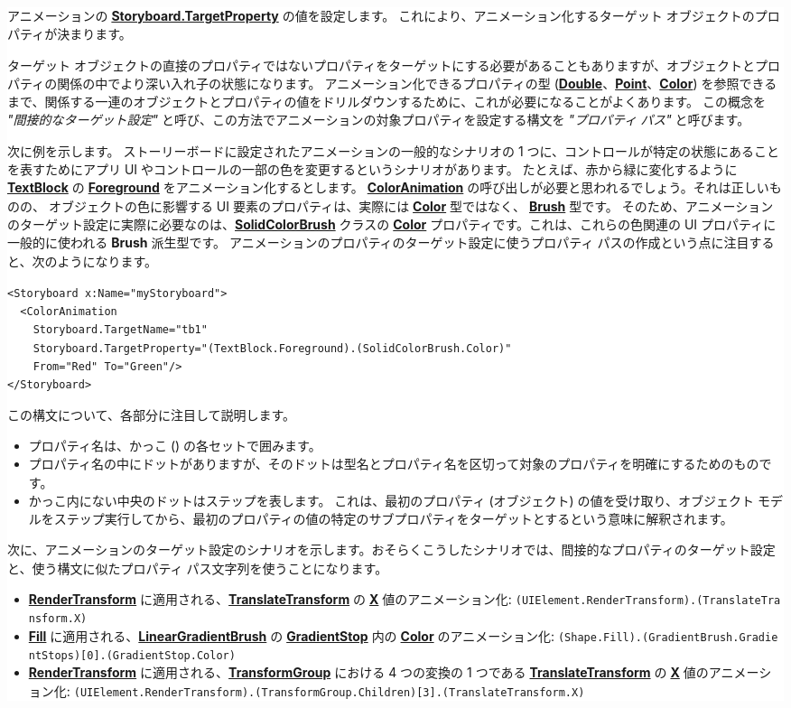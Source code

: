 アニメーションの [**Storyboard.TargetProperty**](https://docs.microsoft.com/previous-versions/windows/silverlight/dotnet-windows-silverlight/ms616983(v=vs.95)) の値を設定します。 これにより、アニメーション化するターゲット オブジェクトのプロパティが決まります。

ターゲット オブジェクトの直接のプロパティではないプロパティをターゲットにする必要があることもありますが、オブジェクトとプロパティの関係の中でより深い入れ子の状態になります。 アニメーション化できるプロパティの型 ([**Double**](https://docs.microsoft.com/dotnet/api/system.double)、[**Point**](https://docs.microsoft.com/uwp/api/Windows.Foundation.Point)、[**Color**](https://docs.microsoft.com/uwp/api/Windows.UI.Color)) を参照できるまで、関係する一連のオブジェクトとプロパティの値をドリルダウンするために、これが必要になることがよくあります。 この概念を *"間接的なターゲット設定"* と呼び、この方法でアニメーションの対象プロパティを設定する構文を *"プロパティ パス"* と呼びます。

次に例を示します。 ストーリーボードに設定されたアニメーションの一般的なシナリオの 1 つに、コントロールが特定の状態にあることを表すためにアプリ UI やコントロールの一部の色を変更するというシナリオがあります。 たとえば、赤から緑に変化するように [**TextBlock**](https://docs.microsoft.com/uwp/api/Windows.UI.Xaml.Controls.TextBlock) の [**Foreground**](https://docs.microsoft.com/uwp/api/windows.ui.xaml.controls.textblock.foreground) をアニメーション化するとします。 [  **ColorAnimation**](https://docs.microsoft.com/uwp/api/Windows.UI.Xaml.Media.Animation.ColorAnimation) の呼び出しが必要と思われるでしょう。それは正しいものの、 オブジェクトの色に影響する UI 要素のプロパティは、実際には [**Color**](https://docs.microsoft.com/uwp/api/Windows.UI.Color) 型ではなく、 [  **Brush**](/uwp/api/Windows.UI.Xaml.Media.Brush) 型です。 そのため、アニメーションのターゲット設定に実際に必要なのは、[**SolidColorBrush**](https://docs.microsoft.com/uwp/api/Windows.UI.Xaml.Media.SolidColorBrush) クラスの [**Color**](/uwp/api/Windows.UI.Xaml.Media.SolidColorBrush.Color) プロパティです。これは、これらの色関連の UI プロパティに一般的に使われる **Brush** 派生型です。 アニメーションのプロパティのターゲット設定に使うプロパティ パスの作成という点に注目すると、次のようになります。

```xaml
<Storyboard x:Name="myStoryboard">
  <ColorAnimation
    Storyboard.TargetName="tb1"
    Storyboard.TargetProperty="(TextBlock.Foreground).(SolidColorBrush.Color)"
    From="Red" To="Green"/>
</Storyboard>
```

この構文について、各部分に注目して説明します。

- プロパティ名は、かっこ () の各セットで囲みます。
- プロパティ名の中にドットがありますが、そのドットは型名とプロパティ名を区切って対象のプロパティを明確にするためのものです。
- かっこ内にない中央のドットはステップを表します。 これは、最初のプロパティ (オブジェクト) の値を受け取り、オブジェクト モデルをステップ実行してから、最初のプロパティの値の特定のサブプロパティをターゲットとするという意味に解釈されます。

次に、アニメーションのターゲット設定のシナリオを示します。おそらくこうしたシナリオでは、間接的なプロパティのターゲット設定と、使う構文に似たプロパティ パス文字列を使うことになります。

- [  **RenderTransform**](https://docs.microsoft.com/uwp/api/windows.ui.xaml.uielement.rendertransform) に適用される、[**TranslateTransform**](https://docs.microsoft.com/uwp/api/Windows.UI.Xaml.Media.TranslateTransform) の [**X**](https://docs.microsoft.com/uwp/api/windows.ui.xaml.media.translatetransform.x) 値のアニメーション化: `(UIElement.RenderTransform).(TranslateTransform.X)`
- [  **Fill**](/uwp/api/Windows.UI.Xaml.Shapes.Shape.Fill) に適用される、[**LinearGradientBrush**](https://docs.microsoft.com/uwp/api/Windows.UI.Xaml.Media.LinearGradientBrush) の [**GradientStop**](https://docs.microsoft.com/uwp/api/Windows.UI.Xaml.Media.GradientStop) 内の [**Color**](/uwp/api/Windows.UI.Xaml.Media.SolidColorBrush.Color) のアニメーション化: `(Shape.Fill).(GradientBrush.GradientStops)[0].(GradientStop.Color)`
- [  **RenderTransform**](https://docs.microsoft.com/uwp/api/windows.ui.xaml.uielement.rendertransform) に適用される、[**TransformGroup**](https://docs.microsoft.com/uwp/api/Windows.UI.Xaml.Media.TransformGroup) における 4 つの変換の 1 つである [**TranslateTransform**](https://docs.microsoft.com/uwp/api/Windows.UI.Xaml.Media.TranslateTransform) の [**X**](https://docs.microsoft.com/uwp/api/windows.ui.xaml.media.translatetransform.x) 値のアニメーション化: `(UIElement.RenderTransform).(TransformGroup.Children)[3].(TranslateTransform.X)`
